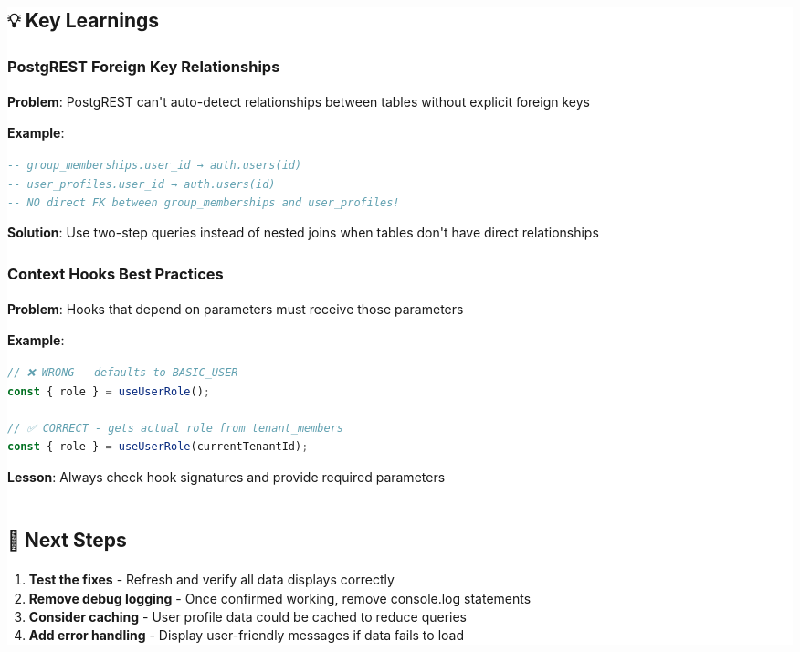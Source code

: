 
## 💡 Key Learnings

### PostgREST Foreign Key Relationships

**Problem**: PostgREST can't auto-detect relationships between tables without explicit foreign keys

**Example**:
```sql
-- group_memberships.user_id → auth.users(id)
-- user_profiles.user_id → auth.users(id)
-- NO direct FK between group_memberships and user_profiles!
```

**Solution**: Use two-step queries instead of nested joins when tables don't have direct relationships

### Context Hooks Best Practices

**Problem**: Hooks that depend on parameters must receive those parameters

**Example**:
```typescript
// ❌ WRONG - defaults to BASIC_USER
const { role } = useUserRole();

// ✅ CORRECT - gets actual role from tenant_members
const { role } = useUserRole(currentTenantId);
```

**Lesson**: Always check hook signatures and provide required parameters

---

## 🚀 Next Steps

1. **Test the fixes** - Refresh and verify all data displays correctly
2. **Remove debug logging** - Once confirmed working, remove console.log statements
3. **Consider caching** - User profile data could be cached to reduce queries
4. **Add error handling** - Display user-friendly messages if data fails to load

